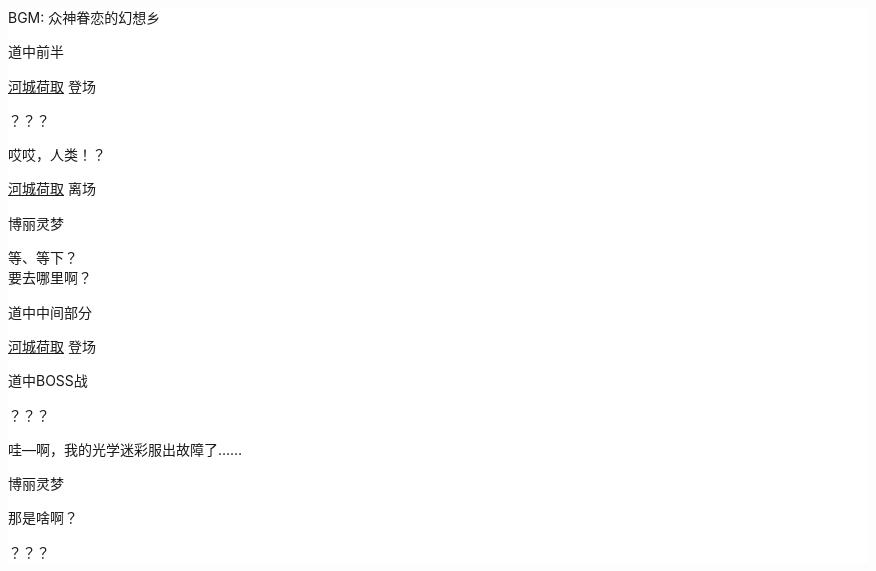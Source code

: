 
  


  
BGM: 众神眷恋的幻想乡
  

  


  
道中前半
  

  


  
[河城荷取](./河城荷取.md) 登场
  

  

[](./河城荷取.md)？？？
  
哎哎，人类！？
  



  
[河城荷取](./河城荷取.md) 离场
  

  

[](./博丽灵梦.md)博丽灵梦
  
等、等下？  
要去哪里啊？
  



  
道中中间部分
  

  


  
[河城荷取](./河城荷取.md) 登场
  

  


  
道中BOSS战
  

  

[](./河城荷取.md)？？？
  
哇—啊，我的光学迷彩服出故障了……
  


[](./博丽灵梦.md)博丽灵梦
  
那是啥啊？
  


[](./河城荷取.md)？？？
  